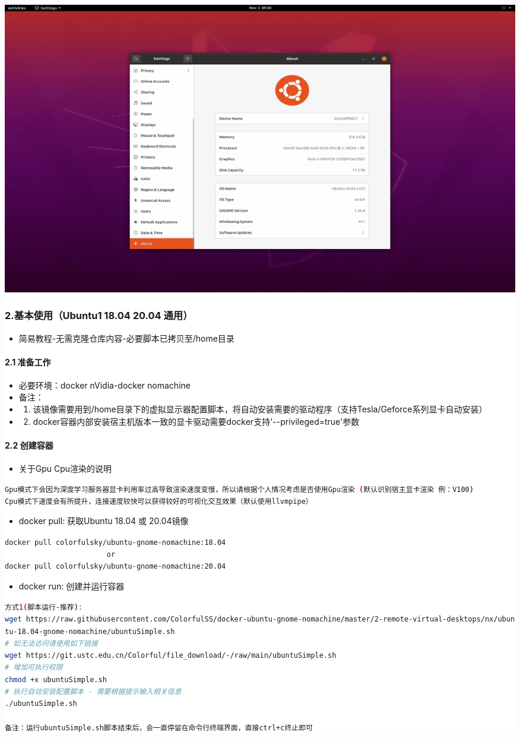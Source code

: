 ![](img/ubuntu20.04-about.png)

### 2.基本使用（Ubuntu1 18.04 20.04 通用） 
* 简易教程-无需克隆仓库内容-必要脚本已拷贝至/home目录
#### 2.1 准备工作
* 必要环境：docker nVidia-docker nomachine  
* 备注：
* 1. 该镜像需要用到/home目录下的虚拟显示器配置脚本，将自动安装需要的驱动程序（支持Tesla/Geforce系列显卡自动安装）
* 2. docker容器内部安装宿主机版本一致的显卡驱动需要docker支持'--privileged=true'参数
#### 2.2 创建容器
* 关于Gpu Cpu渲染的说明
```bash
Gpu模式下会因为深度学习服务器显卡利用率过高导致渲染速度变慢，所以请根据个人情况考虑是否使用Gpu渲染 (默认识别宿主显卡渲染 例：V100)
Cpu模式下速度会有所提升，连接速度较快可以获得较好的可视化交互效果（默认使用llvmpipe）
```

* docker pull: 获取Ubuntu 18.04 或 20.04镜像
```bash
docker pull colorfulsky/ubuntu-gnome-nomachine:18.04  
                        or                  
docker pull colorfulsky/ubuntu-gnome-nomachine:20.04  
```

* docker run: 创建并运行容器  
```bash
方式1(脚本运行-推荐):  
wget https://raw.githubusercontent.com/ColorfulSS/docker-ubuntu-gnome-nomachine/master/2-remote-virtual-desktops/nx/ubuntu-18.04-gnome-nomachine/ubuntuSimple.sh  
# 如无法访问请使用如下链接  
wget https://git.ustc.edu.cn/Colorful/file_download/-/raw/main/ubuntuSimple.sh
# 增加可执行权限
chmod +x ubuntuSimple.sh
# 执行自动安装配置脚本 - 需要根据提示输入相关信息  
./ubuntuSimple.sh  

备注：运行ubuntuSimple.sh脚本结束后，会一直停留在命令行终端界面，直接ctrl+c终止即可
```